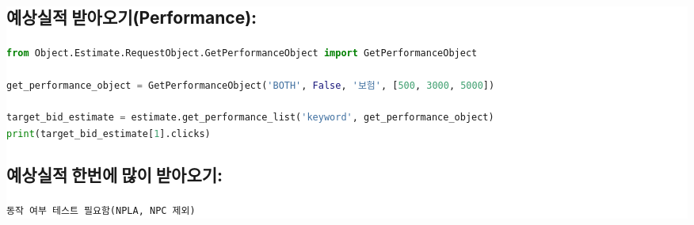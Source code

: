 ## 예상실적 받아오기(Performance):

```python
from Object.Estimate.RequestObject.GetPerformanceObject import GetPerformanceObject

get_performance_object = GetPerformanceObject('BOTH', False, '보험', [500, 3000, 5000])

target_bid_estimate = estimate.get_performance_list('keyword', get_performance_object)
print(target_bid_estimate[1].clicks)
```

## 예상실적 한번에 많이 받아오기: 
``` 동작 여부 테스트 필요함(NPLA, NPC 제외) ```
